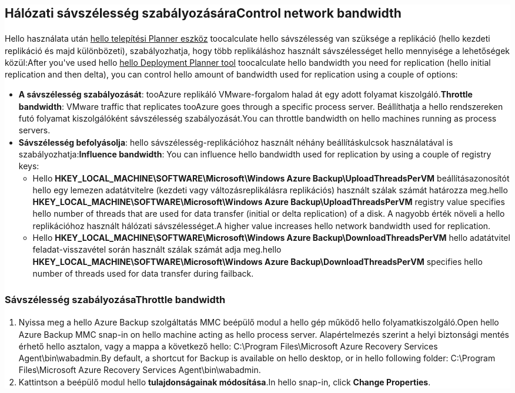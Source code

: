 
## <a name="control-network-bandwidth"></a><span data-ttu-id="8a523-198">Hálózati sávszélesség szabályozására</span><span class="sxs-lookup"><span data-stu-id="8a523-198">Control network bandwidth</span></span>

<span data-ttu-id="8a523-199">Hello használata után [hello telepítési Planner eszköz](site-recovery-deployment-planner.md) toocalculate hello sávszélesség van szüksége a replikáció (hello kezdeti replikáció és majd különbözeti), szabályozhatja, hogy több replikáláshoz használt sávszélességet hello mennyisége a lehetőségek közül:</span><span class="sxs-lookup"><span data-stu-id="8a523-199">After you've used hello [hello Deployment Planner tool](site-recovery-deployment-planner.md) toocalculate hello bandwidth you need for replication (hello initial replication and then delta), you can control hello amount of bandwidth used for replication using a couple of options:</span></span>

* <span data-ttu-id="8a523-200">**A sávszélesség szabályozását**: tooAzure replikáló VMware-forgalom halad át egy adott folyamat kiszolgáló.</span><span class="sxs-lookup"><span data-stu-id="8a523-200">**Throttle bandwidth**: VMware traffic that replicates tooAzure goes through a specific process server.</span></span> <span data-ttu-id="8a523-201">Beállíthatja a hello rendszereken futó folyamat kiszolgálóként sávszélesség szabályozását.</span><span class="sxs-lookup"><span data-stu-id="8a523-201">You can throttle bandwidth on hello machines running as process servers.</span></span>
* <span data-ttu-id="8a523-202">**Sávszélesség befolyásolja**: hello sávszélesség-replikációhoz használt néhány beállításkulcsok használatával is szabályozhatja:</span><span class="sxs-lookup"><span data-stu-id="8a523-202">**Influence bandwidth**: You can influence hello bandwidth used for replication by using a couple of registry keys:</span></span>
  * <span data-ttu-id="8a523-203">Hello **HKEY_LOCAL_MACHINE\SOFTWARE\Microsoft\Windows Azure Backup\UploadThreadsPerVM** beállításazonosítót hello egy lemezen adatátvitelre (kezdeti vagy változásreplikálásra replikációs) használt szálak számát határozza meg.</span><span class="sxs-lookup"><span data-stu-id="8a523-203">hello **HKEY_LOCAL_MACHINE\SOFTWARE\Microsoft\Windows Azure Backup\UploadThreadsPerVM** registry value specifies hello number of threads that are used for data transfer (initial or delta replication) of a disk.</span></span> <span data-ttu-id="8a523-204">A nagyobb érték növeli a hello replikációhoz használt hálózati sávszélességet.</span><span class="sxs-lookup"><span data-stu-id="8a523-204">A higher value increases hello network bandwidth used for replication.</span></span>
  * <span data-ttu-id="8a523-205">Hello **HKEY_LOCAL_MACHINE\SOFTWARE\Microsoft\Windows Azure Backup\DownloadThreadsPerVM** hello adatátvitel feladat-visszavétel során használt szálak számát adja meg.</span><span class="sxs-lookup"><span data-stu-id="8a523-205">hello **HKEY_LOCAL_MACHINE\SOFTWARE\Microsoft\Windows Azure Backup\DownloadThreadsPerVM** specifies hello number of threads used for data transfer during failback.</span></span>

### <a name="throttle-bandwidth"></a><span data-ttu-id="8a523-206">Sávszélesség szabályozása</span><span class="sxs-lookup"><span data-stu-id="8a523-206">Throttle bandwidth</span></span>

1. <span data-ttu-id="8a523-207">Nyissa meg a hello Azure Backup szolgáltatás MMC beépülő modul a hello gép működő hello folyamatkiszolgáló.</span><span class="sxs-lookup"><span data-stu-id="8a523-207">Open hello Azure Backup MMC snap-in on hello machine acting as hello process server.</span></span> <span data-ttu-id="8a523-208">Alapértelmezés szerint a helyi biztonsági mentés érhető hello asztalon, vagy a mappa a következő hello: C:\Program Files\Microsoft Azure Recovery Services Agent\bin\wabadmin.</span><span class="sxs-lookup"><span data-stu-id="8a523-208">By default, a shortcut for Backup is available on hello desktop, or in hello following folder: C:\Program Files\Microsoft Azure Recovery Services Agent\bin\wabadmin.</span></span>
2. <span data-ttu-id="8a523-209">Kattintson a beépülő modul hello **tulajdonságainak módosítása**.</span><span class="sxs-lookup"><span data-stu-id="8a523-209">In hello snap-in, click **Change Properties**.</span></span>
